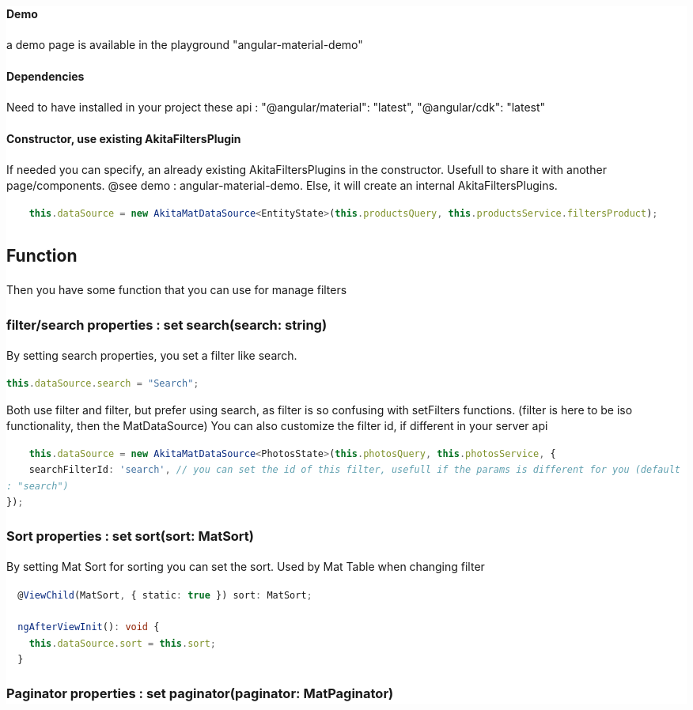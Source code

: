 #### Demo

a demo page is available in the playground "angular-material-demo"

#### Dependencies

Need to have installed in your project these api :
"@angular/material": "latest",
"@angular/cdk": "latest"

#### Constructor, use existing AkitaFiltersPlugin

If needed you can specify, an already existing AkitaFiltersPlugins in the constructor. Usefull to share it with another page/components. @see demo : angular-material-demo.
Else, it will create an internal AkitaFiltersPlugins.

```typescript
    this.dataSource = new AkitaMatDataSource<EntityState>(this.productsQuery, this.productsService.filtersProduct);
```

## Function

Then you have some function that you can use for manage filters

### filter/search properties : set search(search: string)

By setting search properties, you set a filter like search.
```typescript
this.dataSource.search = "Search"; 
```
Both use filter and filter, but prefer using search, as filter is so confusing with setFilters functions. (filter is here to be iso functionality, then the MatDataSource)
You can also customize the filter id, if different in your server api

```typescript
    this.dataSource = new AkitaMatDataSource<PhotosState>(this.photosQuery, this.photosService, {
    searchFilterId: 'search', // you can set the id of this filter, usefull if the params is different for you (default : "search")
});
```

### Sort properties :  set sort(sort: MatSort)

By setting Mat Sort for sorting you can set the sort. Used by Mat Table when changing filter

```typescript
  @ViewChild(MatSort, { static: true }) sort: MatSort;
  
  ngAfterViewInit(): void {
    this.dataSource.sort = this.sort;
  }
```


### Paginator properties :  set paginator(paginator: MatPaginator)
